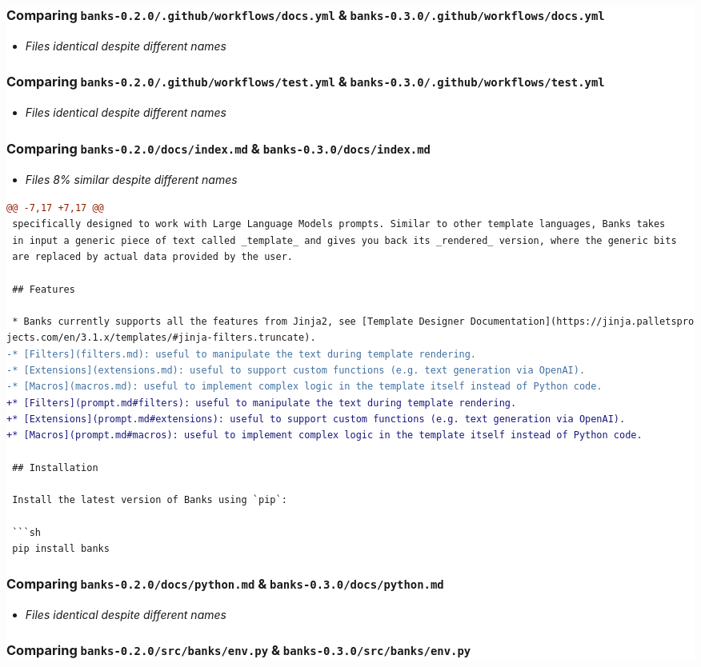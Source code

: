 ### Comparing `banks-0.2.0/.github/workflows/docs.yml` & `banks-0.3.0/.github/workflows/docs.yml`

 * *Files identical despite different names*

### Comparing `banks-0.2.0/.github/workflows/test.yml` & `banks-0.3.0/.github/workflows/test.yml`

 * *Files identical despite different names*

### Comparing `banks-0.2.0/docs/index.md` & `banks-0.3.0/docs/index.md`

 * *Files 8% similar despite different names*

```diff
@@ -7,17 +7,17 @@
 specifically designed to work with Large Language Models prompts. Similar to other template languages, Banks takes
 in input a generic piece of text called _template_ and gives you back its _rendered_ version, where the generic bits
 are replaced by actual data provided by the user.
 
 ## Features
 
 * Banks currently supports all the features from Jinja2, see [Template Designer Documentation](https://jinja.palletsprojects.com/en/3.1.x/templates/#jinja-filters.truncate).
-* [Filters](filters.md): useful to manipulate the text during template rendering.
-* [Extensions](extensions.md): useful to support custom functions (e.g. text generation via OpenAI).
-* [Macros](macros.md): useful to implement complex logic in the template itself instead of Python code.
+* [Filters](prompt.md#filters): useful to manipulate the text during template rendering.
+* [Extensions](prompt.md#extensions): useful to support custom functions (e.g. text generation via OpenAI).
+* [Macros](prompt.md#macros): useful to implement complex logic in the template itself instead of Python code.
 
 ## Installation
 
 Install the latest version of Banks using `pip`:
 
 ```sh
 pip install banks
```

### Comparing `banks-0.2.0/docs/python.md` & `banks-0.3.0/docs/python.md`

 * *Files identical despite different names*

### Comparing `banks-0.2.0/src/banks/env.py` & `banks-0.3.0/src/banks/env.py`
